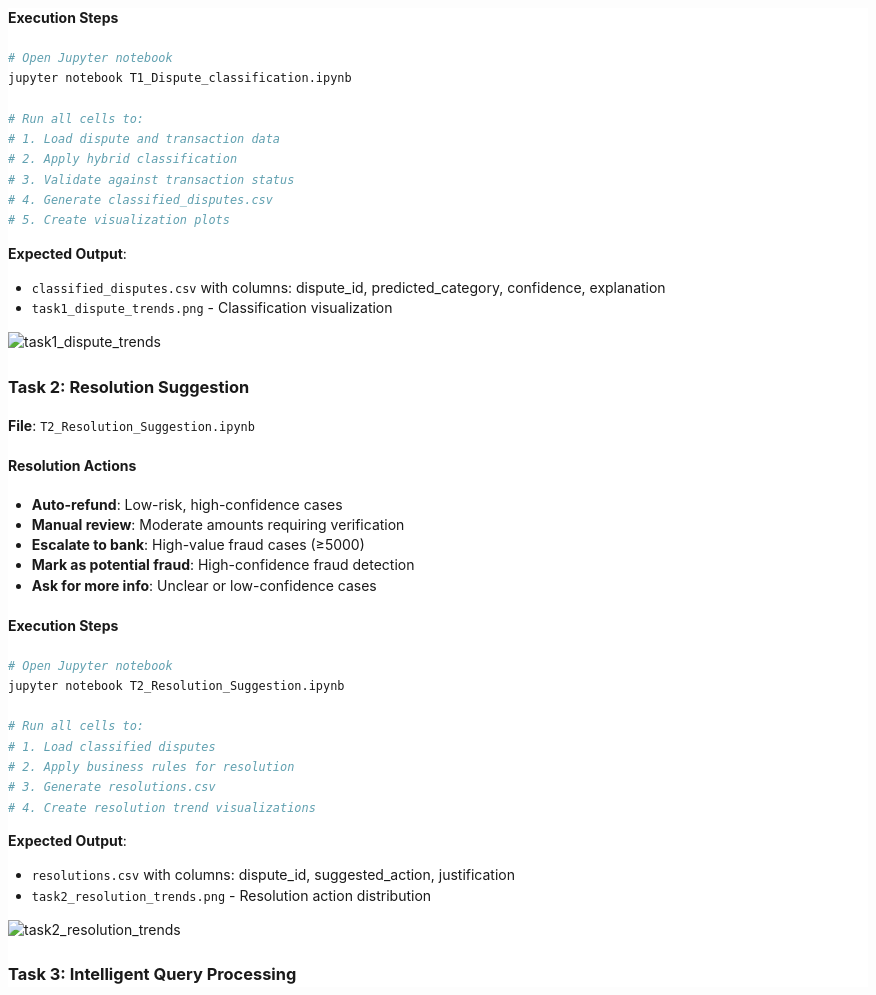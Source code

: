 #### Execution Steps

```bash
# Open Jupyter notebook
jupyter notebook T1_Dispute_classification.ipynb

# Run all cells to:
# 1. Load dispute and transaction data
# 2. Apply hybrid classification
# 3. Validate against transaction status
# 4. Generate classified_disputes.csv
# 5. Create visualization plots
```

**Expected Output**:
- `classified_disputes.csv` with columns: dispute_id, predicted_category, confidence, explanation
- `task1_dispute_trends.png` - Classification visualization

<img width="4362" height="2955" alt="task1_dispute_trends" src="https://github.com/user-attachments/assets/58dadf3c-db86-45f6-bb30-c2c31d366315" />


### Task 2: Resolution Suggestion

**File**: `T2_Resolution_Suggestion.ipynb`

#### Resolution Actions
- **Auto-refund**: Low-risk, high-confidence cases
- **Manual review**: Moderate amounts requiring verification
- **Escalate to bank**: High-value fraud cases (≥5000)
- **Mark as potential fraud**: High-confidence fraud detection
- **Ask for more info**: Unclear or low-confidence cases

#### Execution Steps

```bash
# Open Jupyter notebook
jupyter notebook T2_Resolution_Suggestion.ipynb

# Run all cells to:
# 1. Load classified disputes
# 2. Apply business rules for resolution
# 3. Generate resolutions.csv
# 4. Create resolution trend visualizations
```

**Expected Output**:
- `resolutions.csv` with columns: dispute_id, suggested_action, justification
- `task2_resolution_trends.png` - Resolution action distribution

<img width="4732" height="3540" alt="task2_resolution_trends" src="https://github.com/user-attachments/assets/41b39374-3d92-449a-add4-4c5fb8c8ff0a" />


### Task 3: Intelligent Query Processing
